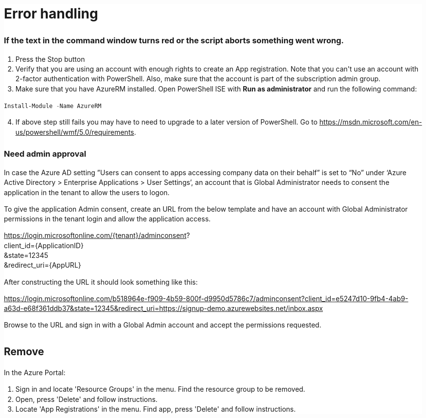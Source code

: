 # Error handling

### If the text in the command window turns red or the script aborts something went wrong. 
1.  Press the Stop button
2.  Verify that you are using an account with enough rights to create an App registration. Note that you can't use an account with 2-factor authentication with PowerShell. Also, make sure that the account is part of the subscription admin group.
3.  Make sure that you have AzureRM installed. Open PowerShell ISE with **Run as administrator** and run the following command:
```powershell
Install-Module -Name AzureRM
```
4. If above step still fails you may have to need to upgrade to a later version of PowerShell. Go to https://msdn.microsoft.com/en-us/powershell/wmf/5.0/requirements.

### Need admin approval

In case the Azure AD setting ”Users can consent to apps accessing company data on their behalf” is set to “No” under ‘Azure Active Directory > Enterprise Applications > User Settings’, an account that is Global Administrator needs to consent the application in the tenant to allow the users to logon.

To give the application Admin consent, create an URL from the below template and have an account with Global Administrator permissions in the tenant login and allow the application access.

https://login.microsoftonline.com/{tenant}/adminconsent?  
client_id={ApplicationID}  
&state=12345  
&redirect_uri={AppURL}

After constructing the URL it should look something like this:

https://login.microsoftonline.com/b518964e-f909-4b59-800f-d9950d5786c7/adminconsent?client_id=e5247d10-9fb4-4ab9-a63d-e68f361ddb37&state=12345&redirect_uri=https://signup-demo.azurewebsites.net/inbox.aspx

Browse to the URL and sign in with a Global Admin account and accept the permissions requested.

## Remove
In the Azure Portal:
1. Sign in and locate 'Resource Groups' in the menu. Find the resource group to be removed.
2. Open, press 'Delete' and follow instructions.
3. Locate 'App Registrations' in the menu. Find app, press 'Delete' and follow instructions.

